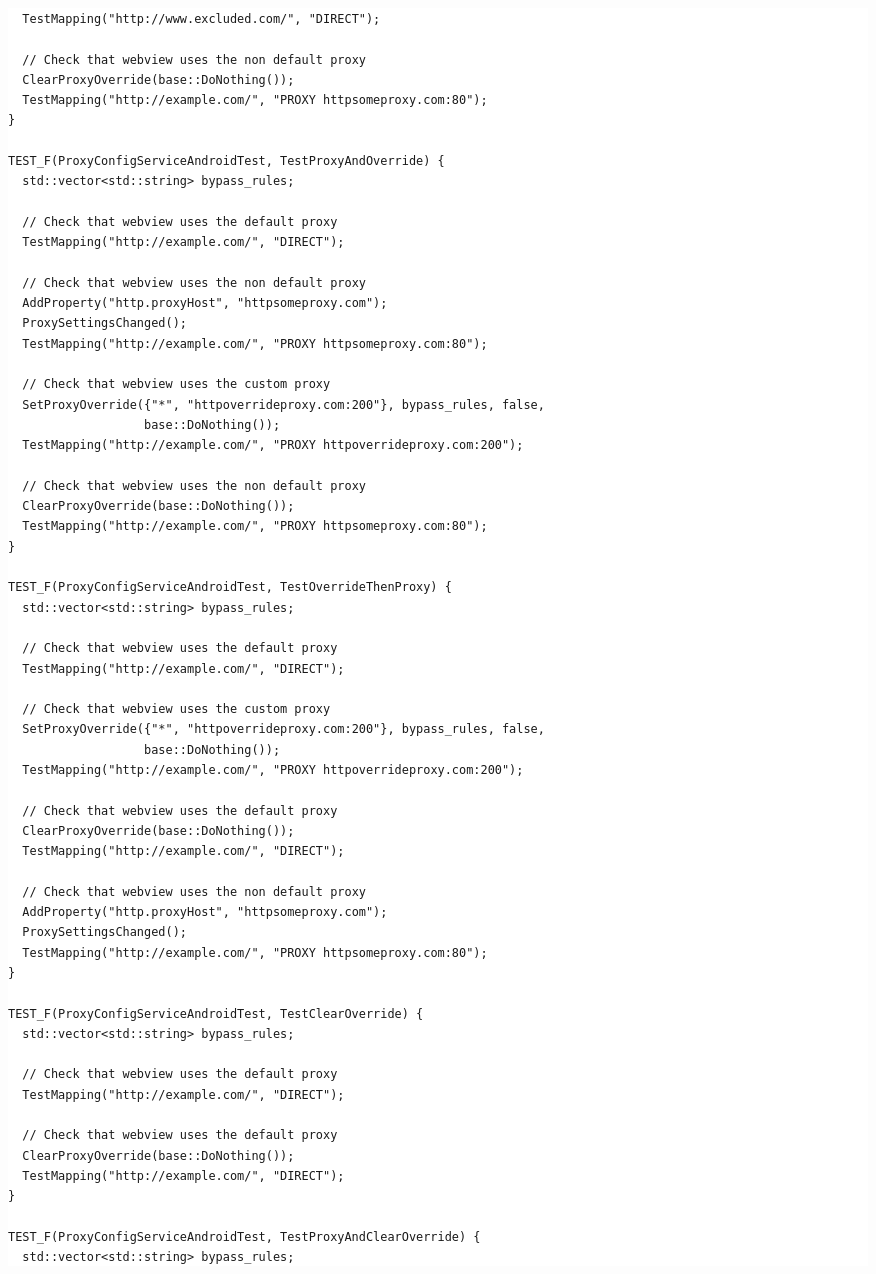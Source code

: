 ```
  TestMapping("http://www.excluded.com/", "DIRECT");

  // Check that webview uses the non default proxy
  ClearProxyOverride(base::DoNothing());
  TestMapping("http://example.com/", "PROXY httpsomeproxy.com:80");
}

TEST_F(ProxyConfigServiceAndroidTest, TestProxyAndOverride) {
  std::vector<std::string> bypass_rules;

  // Check that webview uses the default proxy
  TestMapping("http://example.com/", "DIRECT");

  // Check that webview uses the non default proxy
  AddProperty("http.proxyHost", "httpsomeproxy.com");
  ProxySettingsChanged();
  TestMapping("http://example.com/", "PROXY httpsomeproxy.com:80");

  // Check that webview uses the custom proxy
  SetProxyOverride({"*", "httpoverrideproxy.com:200"}, bypass_rules, false,
                   base::DoNothing());
  TestMapping("http://example.com/", "PROXY httpoverrideproxy.com:200");

  // Check that webview uses the non default proxy
  ClearProxyOverride(base::DoNothing());
  TestMapping("http://example.com/", "PROXY httpsomeproxy.com:80");
}

TEST_F(ProxyConfigServiceAndroidTest, TestOverrideThenProxy) {
  std::vector<std::string> bypass_rules;

  // Check that webview uses the default proxy
  TestMapping("http://example.com/", "DIRECT");

  // Check that webview uses the custom proxy
  SetProxyOverride({"*", "httpoverrideproxy.com:200"}, bypass_rules, false,
                   base::DoNothing());
  TestMapping("http://example.com/", "PROXY httpoverrideproxy.com:200");

  // Check that webview uses the default proxy
  ClearProxyOverride(base::DoNothing());
  TestMapping("http://example.com/", "DIRECT");

  // Check that webview uses the non default proxy
  AddProperty("http.proxyHost", "httpsomeproxy.com");
  ProxySettingsChanged();
  TestMapping("http://example.com/", "PROXY httpsomeproxy.com:80");
}

TEST_F(ProxyConfigServiceAndroidTest, TestClearOverride) {
  std::vector<std::string> bypass_rules;

  // Check that webview uses the default proxy
  TestMapping("http://example.com/", "DIRECT");

  // Check that webview uses the default proxy
  ClearProxyOverride(base::DoNothing());
  TestMapping("http://example.com/", "DIRECT");
}

TEST_F(ProxyConfigServiceAndroidTest, TestProxyAndClearOverride) {
  std::vector<std::string> bypass_rules;

```